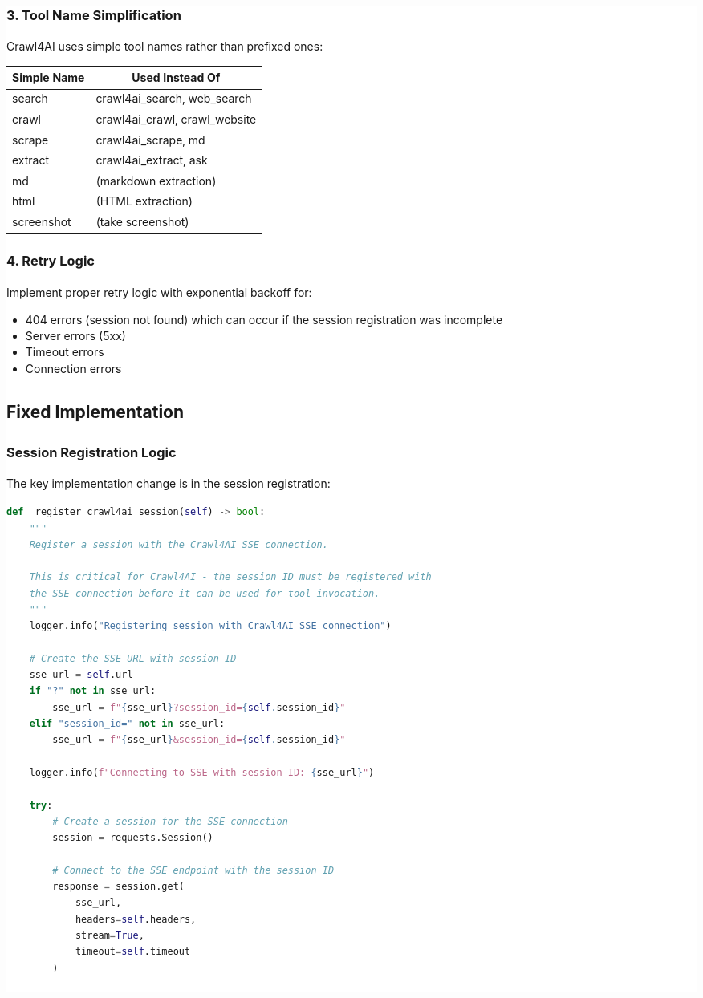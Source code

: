 ### 3. Tool Name Simplification

Crawl4AI uses simple tool names rather than prefixed ones:

| Simple Name | Used Instead Of           |
|-------------|-----------------------------|
| search      | crawl4ai_search, web_search |
| crawl       | crawl4ai_crawl, crawl_website |
| scrape      | crawl4ai_scrape, md        |
| extract     | crawl4ai_extract, ask      |
| md          | (markdown extraction)      |
| html        | (HTML extraction)          |
| screenshot  | (take screenshot)          |

### 4. Retry Logic

Implement proper retry logic with exponential backoff for:
- 404 errors (session not found) which can occur if the session registration was incomplete
- Server errors (5xx)
- Timeout errors
- Connection errors

## Fixed Implementation

### Session Registration Logic

The key implementation change is in the session registration:

```python
def _register_crawl4ai_session(self) -> bool:
    """
    Register a session with the Crawl4AI SSE connection.
    
    This is critical for Crawl4AI - the session ID must be registered with
    the SSE connection before it can be used for tool invocation.
    """
    logger.info("Registering session with Crawl4AI SSE connection")
    
    # Create the SSE URL with session ID
    sse_url = self.url
    if "?" not in sse_url:
        sse_url = f"{sse_url}?session_id={self.session_id}"
    elif "session_id=" not in sse_url:
        sse_url = f"{sse_url}&session_id={self.session_id}"
        
    logger.info(f"Connecting to SSE with session ID: {sse_url}")
    
    try:
        # Create a session for the SSE connection
        session = requests.Session()
        
        # Connect to the SSE endpoint with the session ID
        response = session.get(
            sse_url,
            headers=self.headers,
            stream=True,
            timeout=self.timeout
        )
        
```
